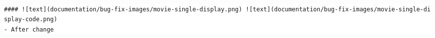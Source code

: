     #### ![text](documentation/bug-fix-images/movie-single-display.png) ![text](documentation/bug-fix-images/movie-single-display-code.png)
    - After change
